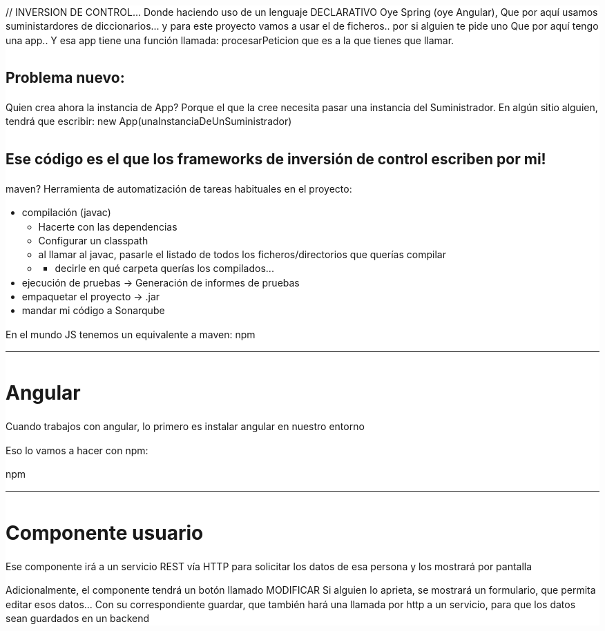 // INVERSION DE CONTROL... Donde haciendo uso de un lenguaje DECLARATIVO
Oye Spring (oye Angular),
Que por aquí usamos suministardores de diccionarios... y para este proyecto vamos a usar el de ficheros.. por si alguien te pide uno
Que por aquí tengo una app..
Y esa app tiene una función llamada: procesarPeticion que es a la que tienes que llamar.

## Problema nuevo:

Quien crea ahora la instancia de App?
Porque el que la cree necesita pasar una instancia del Suministrador.
En algún sitio alguien, tendrá que escribir:
    new App(unaInstanciaDeUnSuministrador)

Ese código es el que los frameworks de inversión de control escriben por mi!
---

maven?
Herramienta de automatización de tareas habituales en el proyecto:
- compilación (javac)
  - Hacerte con las dependencias
  - Configurar un classpath
  - al llamar al javac, pasarle el listado de todos los ficheros/directorios que querías compilar
  - - decirle en qué carpeta querías los compilados...
- ejecución de pruebas -> Generación de informes de pruebas
- empaquetar el proyecto -> .jar
- mandar mi código a Sonarqube

En el mundo JS tenemos un equivalente a maven: npm


---
# Angular

Cuando trabajos con angular, lo primero es instalar angular en nuestro entorno

Eso lo vamos a hacer con npm:

npm 


---

# Componente usuario

<usuario id="29384728" />

Ese componente irá a un servicio REST vía HTTP
para solicitar los datos de esa persona
y los mostrará por pantalla

Adicionalmente, el componente tendrá un botón llamado MODIFICAR
Si alguien lo aprieta, se mostrará un formulario, que permita editar esos datos...
Con su correspondiente guardar, que también hará una llamada por http a un servicio, 
para que los datos sean guardados en un backend